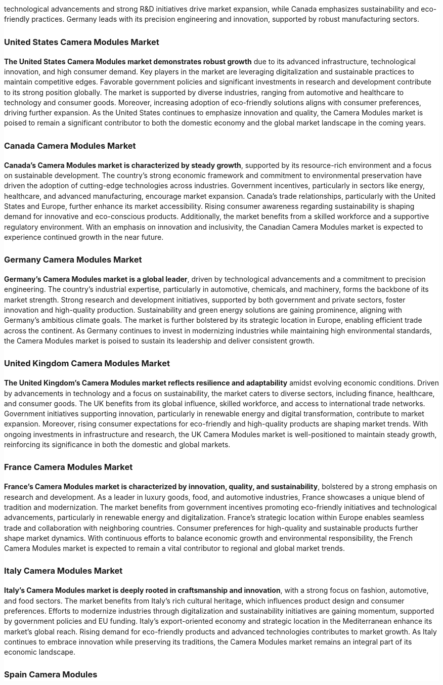 technological advancements and strong R&amp;D initiatives drive market expansion, while Canada emphasizes sustainability and eco-friendly practices. Germany leads with its precision engineering and innovation, supported by robust manufacturing sectors.</span></em></p></blockquote><h3><strong>United States Camera Modules Market</strong></h3><p><strong>The United States Camera Modules market demonstrates robust growth</strong> due to its advanced infrastructure, technological innovation, and high consumer demand. Key players in the market are leveraging digitalization and sustainable practices to maintain competitive edges. Favorable government policies and significant investments in research and development contribute to its strong position globally. The market is supported by diverse industries, ranging from automotive and healthcare to technology and consumer goods. Moreover, increasing adoption of eco-friendly solutions aligns with consumer preferences, driving further expansion. As the United States continues to emphasize innovation and quality, the Camera Modules market is poised to remain a significant contributor to both the domestic economy and the global market landscape in the coming years.</p><h3><strong>Canada Camera Modules Market</strong></h3><p><strong>Canada&rsquo;s Camera Modules market is characterized by steady growth</strong>, supported by its resource-rich environment and a focus on sustainable development. The country&rsquo;s strong economic framework and commitment to environmental preservation have driven the adoption of cutting-edge technologies across industries. Government incentives, particularly in sectors like energy, healthcare, and advanced manufacturing, encourage market expansion. Canada&rsquo;s trade relationships, particularly with the United States and Europe, further enhance its market accessibility. Rising consumer awareness regarding sustainability is shaping demand for innovative and eco-conscious products. Additionally, the market benefits from a skilled workforce and a supportive regulatory environment. With an emphasis on innovation and inclusivity, the Canadian Camera Modules market is expected to experience continued growth in the near future.</p><h3><strong>Germany Camera Modules Market</strong></h3><p><strong>Germany&rsquo;s Camera Modules market is a global leader</strong>, driven by technological advancements and a commitment to precision engineering. The country&rsquo;s industrial expertise, particularly in automotive, chemicals, and machinery, forms the backbone of its market strength. Strong research and development initiatives, supported by both government and private sectors, foster innovation and high-quality production. Sustainability and green energy solutions are gaining prominence, aligning with Germany&rsquo;s ambitious climate goals. The market is further bolstered by its strategic location in Europe, enabling efficient trade across the continent. As Germany continues to invest in modernizing industries while maintaining high environmental standards, the Camera Modules market is poised to sustain its leadership and deliver consistent growth.</p><h3><strong>United Kingdom Camera Modules Market</strong></h3><p><strong>The United Kingdom&rsquo;s Camera Modules market reflects resilience and adaptability</strong> amidst evolving economic conditions. Driven by advancements in technology and a focus on sustainability, the market caters to diverse sectors, including finance, healthcare, and consumer goods. The UK benefits from its global influence, skilled workforce, and access to international trade networks. Government initiatives supporting innovation, particularly in renewable energy and digital transformation, contribute to market expansion. Moreover, rising consumer expectations for eco-friendly and high-quality products are shaping market trends. With ongoing investments in infrastructure and research, the UK Camera Modules market is well-positioned to maintain steady growth, reinforcing its significance in both the domestic and global markets.</p><h3><strong>France Camera Modules Market</strong></h3><p><strong>France&rsquo;s Camera Modules market is characterized by innovation, quality, and sustainability</strong>, bolstered by a strong emphasis on research and development. As a leader in luxury goods, food, and automotive industries, France showcases a unique blend of tradition and modernization. The market benefits from government incentives promoting eco-friendly initiatives and technological advancements, particularly in renewable energy and digitalization. France&rsquo;s strategic location within Europe enables seamless trade and collaboration with neighboring countries. Consumer preferences for high-quality and sustainable products further shape market dynamics. With continuous efforts to balance economic growth and environmental responsibility, the French Camera Modules market is expected to remain a vital contributor to regional and global market trends.</p><h3><strong>Italy Camera Modules Market</strong></h3><p><strong>Italy&rsquo;s Camera Modules market is deeply rooted in craftsmanship and innovation</strong>, with a strong focus on fashion, automotive, and food sectors. The market benefits from Italy&rsquo;s rich cultural heritage, which influences product design and consumer preferences. Efforts to modernize industries through digitalization and sustainability initiatives are gaining momentum, supported by government policies and EU funding. Italy&rsquo;s export-oriented economy and strategic location in the Mediterranean enhance its market&rsquo;s global reach. Rising demand for eco-friendly products and advanced technologies contributes to market growth. As Italy continues to embrace innovation while preserving its traditions, the Camera Modules market remains an integral part of its economic landscape.</p><h3><strong>Spain Camera Modules